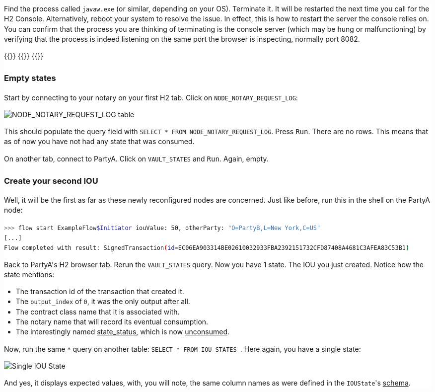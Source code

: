 Find the process called `javaw.exe` (or similar, depending on your OS). Terminate it. It will be restarted the next time you call for the H2 Console. Alternatively, reboot your system to resolve the issue. In effect, this is how to restart the server the console relies on. You can confirm that the process you are thinking of terminating is the console server (which may be hung or malfunctioning) by verifying that the process is indeed listening on the same port the browser is inspecting, normally port 8082.

{{</ExpansionPanelListItem>}}
{{</ExpansionPanelList>}}
{{</ExpansionPanel>}}

### Empty states

Start by connecting to your notary on your first H2 tab. Click on `NODE_NOTARY_REQUEST_LOG`:

![NODE_NOTARY_REQUEST_LOG table](/prepare-and-discover/node_notary_request_log.png)

This should populate the query field with `SELECT * FROM NODE_NOTARY_REQUEST_LOG`. Press <kbd>Run</kbd>. There are no rows. This means that as of now you have not had any state that was consumed.

On another tab, connect to PartyA. Click on `VAULT_STATES` and <kbd>Run</kbd>. Again, empty.

### Create your second IOU

Well, it will be the first as far as these newly reconfigured nodes are concerned. Just like before, run this in the shell on the PartyA node:

```bash
>>> flow start ExampleFlow$Initiator iouValue: 50, otherParty: "O=PartyB,L=New York,C=US"
[...]
Flow completed with result: SignedTransaction(id=EC06EA903314BE02610032933FBA2392151732CFD87408A4681C3AFEA83C53B1)
```

Back to PartyA's H2 browser tab. Rerun the `VAULT_STATES` query. Now you have 1 state. The IOU you just created. Notice how the state mentions:

* The transaction id of the transaction that created it.
* The `output_index` of `0`, it was the only output after all.
* The contract class name that it is associated with.
* The notary name that will record its eventual consumption.
* The interestingly named [state_status](https://github.com/corda/corda/blob/67e3e09a4edb41d17b8adfa669d671c690c5db33/node/src/main/kotlin/net/corda/node/services/vault/VaultSchema.kt#L61-L62), which is now [unconsumed](https://github.com/corda/corda/blob/67e3e09a4edb41d17b8adfa669d671c690c5db33/core/src/main/kotlin/net/corda/core/node/services/VaultService.kt#L124-L126).

Now, run the same `*` query on another table: `SELECT * FROM IOU_STATES `. Here again, you have a single state:

![Single IOU State](/prepare-and-discover/single_iou_state.png)

And yes, it displays expected values, with, you will note, the same column names as were defined in the `IOUState`'s [schema](https://github.com/corda/samples-java/blob/a61e2cc9910d7d5de83122bf7d36fd071796a7c3/Basic/cordapp-example/contracts-java/src/main/java/com/example/state/IOUState.java#L56-L59).
